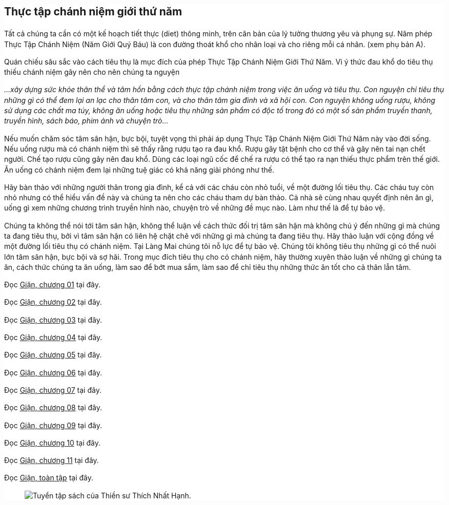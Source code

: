 ## Thực tập chánh niệm giới thứ năm

Tất cả chúng ta cần có một kế hoạch tiết thực (diet) thông minh, trên căn bản của lý tưởng thương yêu và phụng sự. Năm phép Thực Tập Chánh Niệm (Năm Giới Quý Báu) là con đường thoát khổ cho nhân loại và cho riêng mỗi cá nhân. (xem phụ bản A).

Quán chiếu sâu sắc vào cách tiêu thụ là mục đích của phép Thực Tập Chánh Niệm Giới Thứ Năm. Vì ý thức đau khổ do tiêu thụ thiếu chánh niệm gây nên cho nên chúng ta nguyện

_…xây dựng sức khỏe thân thể và tâm hồn bằng cách thực tập chánh niệm trong việc ăn uống và tiêu thụ. Con nguyện chỉ tiêu thụ những gì có thể đem lại an lạc cho thân tâm con, và cho thân tâm gia đình và xã hội con. Con nguyện không uống rượu, không sử dụng các chất ma túy, không ăn uống hoặc tiêu thụ những sản phẩm có độc tố trong đó có một số sản phẩm truyền thanh, truyền hình, sách báo, phim ảnh và chuyện trò…_

Nếu muốn chăm sóc tâm sân hận, bực bội, tuyệt vọng thì phải áp dụng Thực Tập Chánh Niệm Giới Thứ Năm này vào đời sống. Nếu uống rượu mà có chánh niệm thì sẽ thấy rằng rượu tạo ra đau khổ. Rượu gây tật bệnh cho cơ thể và gây nên tai nạn chết người. Chế tạo rượu cũng gây nên đau khổ. Dùng các loại ngũ cốc để chế ra rượu có thể tạo ra nạn thiếu thực phẩm trên thế giới. Ăn uống có chánh niệm đem lại những tuệ giác có khả năng giải phóng như thế.

Hãy bàn thảo với những người thân trong gia đình, kể cả với các cháu còn nhỏ tuổi, về một đường lối tiêu thụ. Các cháu tuy còn nhỏ nhưng có thể hiểu vấn đề này và chúng ta nên cho các cháu tham dự bàn thảo. Cả nhà sẽ cùng nhau quyết định nên ăn gì, uống gì xem những chương trình truyền hình nào, chuyện trò về những đề mục nào. Làm như thế là để tự bảo vệ.

Chúng ta không thể nói tới tâm sân hận, không thể luận về cách thức đối trị tâm sân hận mà không chú ý đến những gì mà chúng ta đang tiêu thụ, bởi vì tâm sân hận có liên hệ chặt chẽ với những gì mà chúng ta đang tiêu thụ. Hãy thảo luận với cộng đồng về một đường lối tiêu thụ có chánh niệm. Tại Làng Mai chúng tôi nỗ lực để tự bảo vệ. Chúng tôi không tiêu thụ những gì có thể nuôi lớn tâm sân hận, bực bội và sợ hãi. Trong mục đích tiêu thụ cho có chánh niệm, hãy thường xuyên thảo luận về những gì chúng ta ăn, cách thức chúng ta ăn uống, làm sao để bớt mua sắm, làm sao để chỉ tiêu thụ những thức ăn tốt cho cả thân lẫn tâm.

Đọc [Giận, chương 01](https://nhavantuonglai.com/article/thich-nhat-hanh-gian-chuong-01) tại đây.

Đọc [Giận, chương 02](https://nhavantuonglai.com/article/thich-nhat-hanh-gian-chuong-02) tại đây.

Đọc [Giận, chương 03](https://nhavantuonglai.com/article/thich-nhat-hanh-gian-chuong-03) tại đây.

Đọc [Giận, chương 04](https://nhavantuonglai.com/article/thich-nhat-hanh-gian-chuong-04) tại đây.

Đọc [Giận, chương 05](https://nhavantuonglai.com/article/thich-nhat-hanh-gian-chuong-05) tại đây.

Đọc [Giận, chương 06](https://nhavantuonglai.com/article/thich-nhat-hanh-gian-chuong-06) tại đây.

Đọc [Giận, chương 07](https://nhavantuonglai.com/article/thich-nhat-hanh-gian-chuong-07) tại đây.

Đọc [Giận, chương 08](https://nhavantuonglai.com/article/thich-nhat-hanh-gian-chuong-08) tại đây.

Đọc [Giận, chương 09](https://nhavantuonglai.com/article/thich-nhat-hanh-gian-chuong-09) tại đây.

Đọc [Giận, chương 10](https://nhavantuonglai.com/article/thich-nhat-hanh-gian-chuong-10) tại đây.

Đọc [Giận, chương 11](https://nhavantuonglai.com/article/thich-nhat-hanh-gian-chuong-11) tại đây.

Đọc [Giận, toàn tập](https://nhavantuonglai.com/ebook/thich-nhat-hanh-gian.pdf) tại đây.

<figure><img src="https://nhavantuonglai.com/image/cover/001-510.jpg" alt="Tuyển tập sách của Thiền sư Thích Nhất Hạnh." title="Tuyển tập sách của Thiền sư Thích Nhất Hạnh." height=100% width=100%><figcaption><p></p></figcaption></figure>